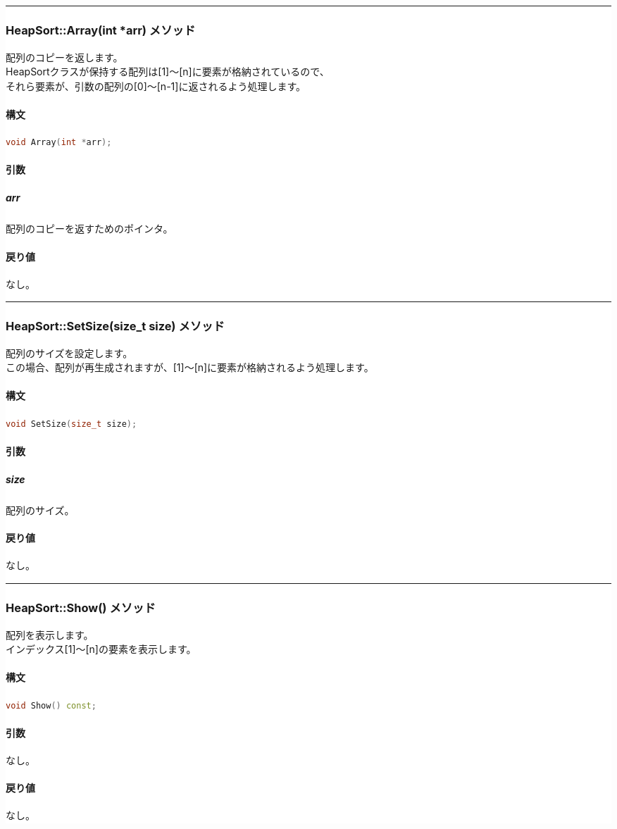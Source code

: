 --------------------------------

### HeapSort::Array(int *arr) メソッド
配列のコピーを返します。  
HeapSortクラスが保持する配列は[1]〜[n]に要素が格納されているので、  
それら要素が、引数の配列の[0]〜[n-1]に返されるよう処理します。

#### 構文
```c++
void Array(int *arr);
```

#### 引数  
##### arr
配列のコピーを返すためのポインタ。

#### 戻り値  
なし。

--------------------------------

### HeapSort::SetSize(size_t size) メソッド
配列のサイズを設定します。  
この場合、配列が再生成されますが、[1]〜[n]に要素が格納されるよう処理します。

#### 構文
```c++
void SetSize(size_t size);
```

#### 引数  
##### size
配列のサイズ。

#### 戻り値  
なし。

--------------------------------

### HeapSort::Show() メソッド
配列を表示します。  
インデックス[1]〜[n]の要素を表示します。

#### 構文
```c++
void Show() const;
```

#### 引数  
なし。

#### 戻り値  
なし。
